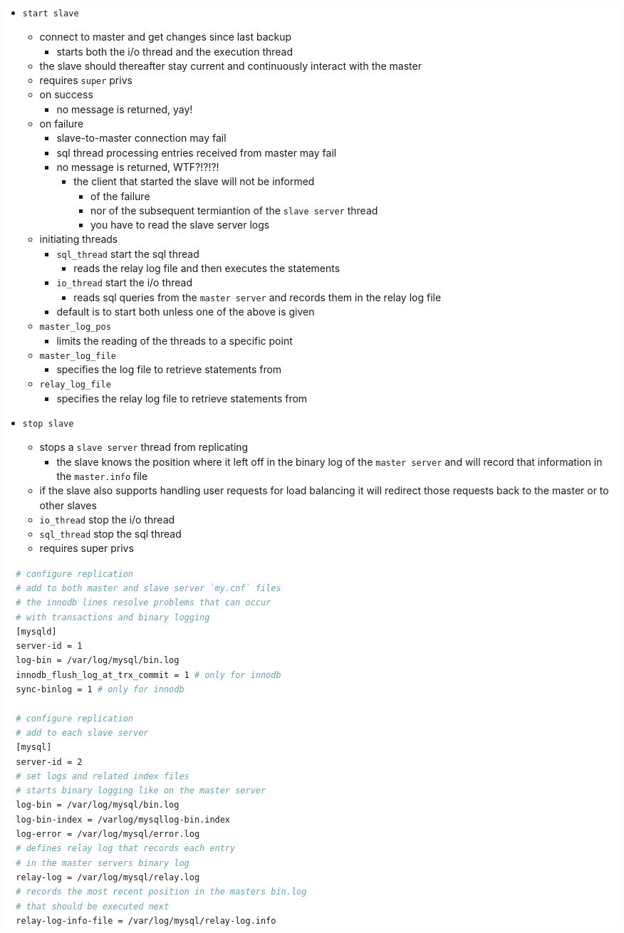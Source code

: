 - `start slave`

  - connect to master and get changes since last backup
    - starts both the i/o thread and the execution thread
  - the slave should thereafter stay current and continuously interact with the master
  - requires `super` privs
  - on success
    - no message is returned, yay!
  - on failure
    - slave-to-master connection may fail
    - sql thread processing entries received from master may fail
    - no message is returned, WTF?!?!?!
      - the client that started the slave will not be informed
        - of the failure
        - nor of the subsequent termiantion of the `slave server` thread
        - you have to read the slave server logs
  - initiating threads
    - `sql_thread` start the sql thread
      - reads the relay log file and then executes the statements
    - `io_thread` start the i/o thread
      - reads sql queries from the `master server` and records them in the relay log file
    - default is to start both unless one of the above is given
  - `master_log_pos`
    - limits the reading of the threads to a specific point
  - `master_log_file`
    - specifies the log file to retrieve statements from
  - `relay_log_file`
    - specifies the relay log file to retrieve statements from

- `stop slave`
  - stops a `slave server` thread from replicating
    - the slave knows the position where it left off in the binary log of the `master server` and will record that information in the `master.info` file
  - if the slave also supports handling user requests for load balancing it will redirect those requests back to the master or to other slaves
  - `io_thread` stop the i/o thread
  - `sql_thread` stop the sql thread
  - requires super privs

```sh
  # configure replication
  # add to both master and slave server `my.cnf` files
  # the innodb lines resolve problems that can occur
  # with transactions and binary logging
  [mysqld]
  server-id = 1
  log-bin = /var/log/mysql/bin.log
  innodb_flush_log_at_trx_commit = 1 # only for innodb
  sync-binlog = 1 # only for innodb

  # configure replication
  # add to each slave server
  [mysql]
  server-id = 2
  # set logs and related index files
  # starts binary logging like on the master server
  log-bin = /var/log/mysql/bin.log
  log-bin-index = /varlog/mysqllog-bin.index
  log-error = /var/log/mysql/error.log
  # defines relay log that records each entry
  # in the master servers binary log
  relay-log = /var/log/mysql/relay.log
  # records the most recent position in the masters bin.log
  # that should be executed next
  relay-log-info-file = /var/log/mysql/relay-log.info
```